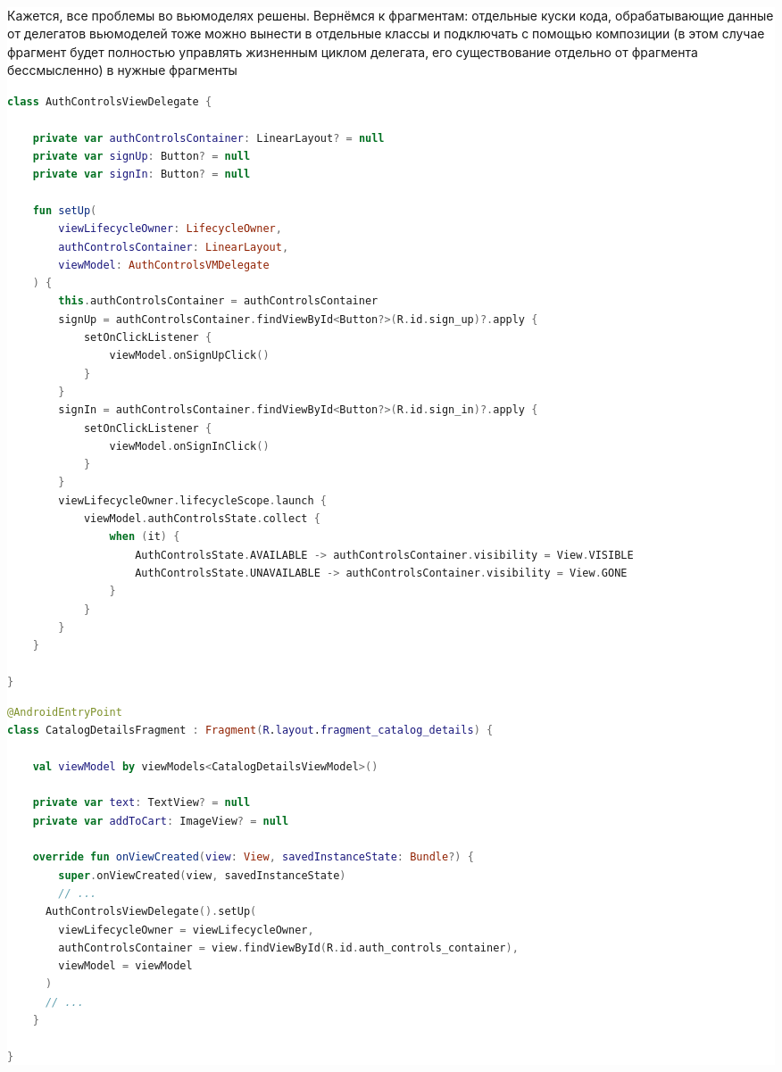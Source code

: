 Кажется, все проблемы во вьюмоделях решены. Вернёмся к фрагментам: отдельные куски кода,
обрабатывающие данные от делегатов вьюмоделей тоже можно вынести в отдельные классы и
подключать с помощью композиции (в этом случае фрагмент будет полностью управлять
жизненным циклом делегата, его существование отдельно от фрагмента бессмысленно)
в нужные фрагменты

```kotlin
class AuthControlsViewDelegate {

    private var authControlsContainer: LinearLayout? = null
    private var signUp: Button? = null
    private var signIn: Button? = null

    fun setUp(
        viewLifecycleOwner: LifecycleOwner,
        authControlsContainer: LinearLayout,
        viewModel: AuthControlsVMDelegate
    ) {
        this.authControlsContainer = authControlsContainer
        signUp = authControlsContainer.findViewById<Button?>(R.id.sign_up)?.apply {
            setOnClickListener {
                viewModel.onSignUpClick()
            }
        }
        signIn = authControlsContainer.findViewById<Button?>(R.id.sign_in)?.apply {
            setOnClickListener {
                viewModel.onSignInClick()
            }
        }
        viewLifecycleOwner.lifecycleScope.launch {
            viewModel.authControlsState.collect {
                when (it) {
                    AuthControlsState.AVAILABLE -> authControlsContainer.visibility = View.VISIBLE
                    AuthControlsState.UNAVAILABLE -> authControlsContainer.visibility = View.GONE
                }
            }
        }
    }

}
```

```kotlin
@AndroidEntryPoint
class CatalogDetailsFragment : Fragment(R.layout.fragment_catalog_details) {

    val viewModel by viewModels<CatalogDetailsViewModel>()

    private var text: TextView? = null
    private var addToCart: ImageView? = null

    override fun onViewCreated(view: View, savedInstanceState: Bundle?) {
        super.onViewCreated(view, savedInstanceState)
        // ...
      AuthControlsViewDelegate().setUp(
        viewLifecycleOwner = viewLifecycleOwner,
        authControlsContainer = view.findViewById(R.id.auth_controls_container),
        viewModel = viewModel
      )
      // ...
    }

}
```

